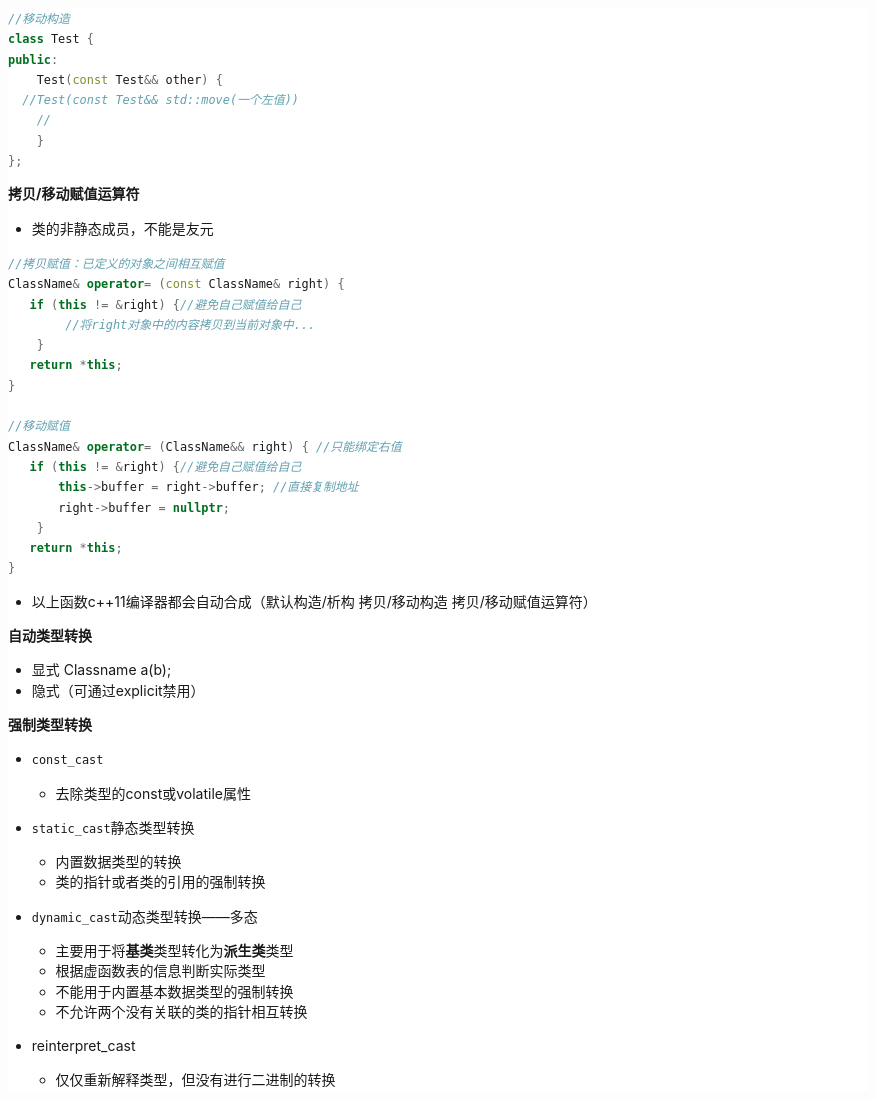 ```cpp
//移动构造
class Test {
public:
    Test(const Test&& other) {
  //Test(const Test&& std::move(一个左值))
    //
    }
};
```

**拷贝/移动赋值运算符**

- 类的非静态成员，不能是友元

```c++
//拷贝赋值：已定义的对象之间相互赋值
ClassName& operator= (const ClassName& right) {
   if (this != &right) {//避免自己赋值给自己
		//将right对象中的内容拷贝到当前对象中...
	}
   return *this;
}

//移动赋值
ClassName& operator= (ClassName&& right) { //只能绑定右值
   if (this != &right) {//避免自己赋值给自己
       this->buffer = right->buffer; //直接复制地址
       right->buffer = nullptr;
	}
   return *this;
}
```

- 以上函数c++11编译器都会自动合成（默认构造/析构 拷贝/移动构造 拷贝/移动赋值运算符）

**自动类型转换**

- 显式 Classname a(b);
- 隐式（可通过explicit禁用）

**强制类型转换**

- `const_cast`
  - 去除类型的const或volatile属性

- `static_cast`静态类型转换
  - 内置数据类型的转换
  - 类的指针或者类的引用的强制转换
- `dynamic_cast`动态类型转换——多态
  - 主要用于将**基类**类型转化为**派生类**类型
  - 根据虚函数表的信息判断实际类型
  - 不能用于内置基本数据类型的强制转换
  - 不允许两个没有关联的类的指针相互转换
- reinterpret_cast
  - 仅仅重新解释类型，但没有进行二进制的转换
